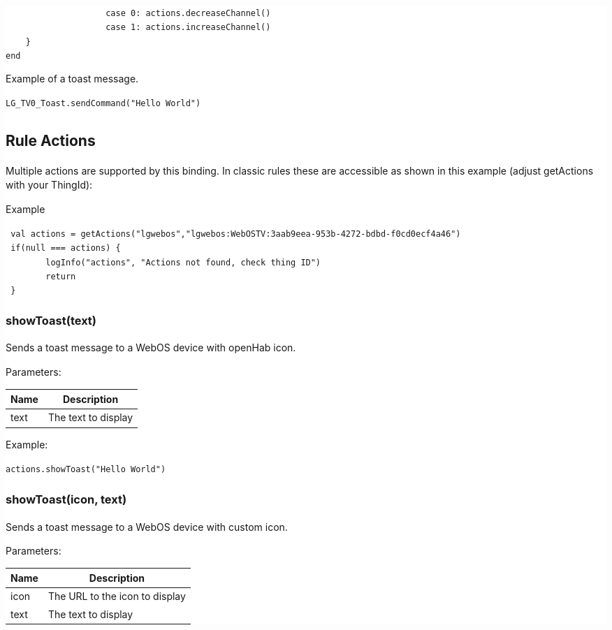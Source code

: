 ```
                    case 0: actions.decreaseChannel()
                    case 1: actions.increaseChannel()
    }
end
```


Example of a toast message.

```
LG_TV0_Toast.sendCommand("Hello World")
```

## Rule Actions

Multiple actions are supported by this binding. In classic rules these are accessible as shown in this example (adjust getActions with your ThingId):

Example

```
 val actions = getActions("lgwebos","lgwebos:WebOSTV:3aab9eea-953b-4272-bdbd-f0cd0ecf4a46")
 if(null === actions) {
        logInfo("actions", "Actions not found, check thing ID")
        return
 }
```

### showToast(text)

Sends a toast message to a WebOS device with openHab icon.

Parameters:

| Name    | Description                                                          |
|---------|----------------------------------------------------------------------|
| text    | The text to display                                                  |

Example:

```
actions.showToast("Hello World")
```

### showToast(icon, text)

Sends a toast message to a WebOS device with custom icon.

Parameters:

| Name    | Description                                                          |
|---------|----------------------------------------------------------------------|
| icon    | The URL to the icon to display                                       |
| text    | The text to display                                                  |
